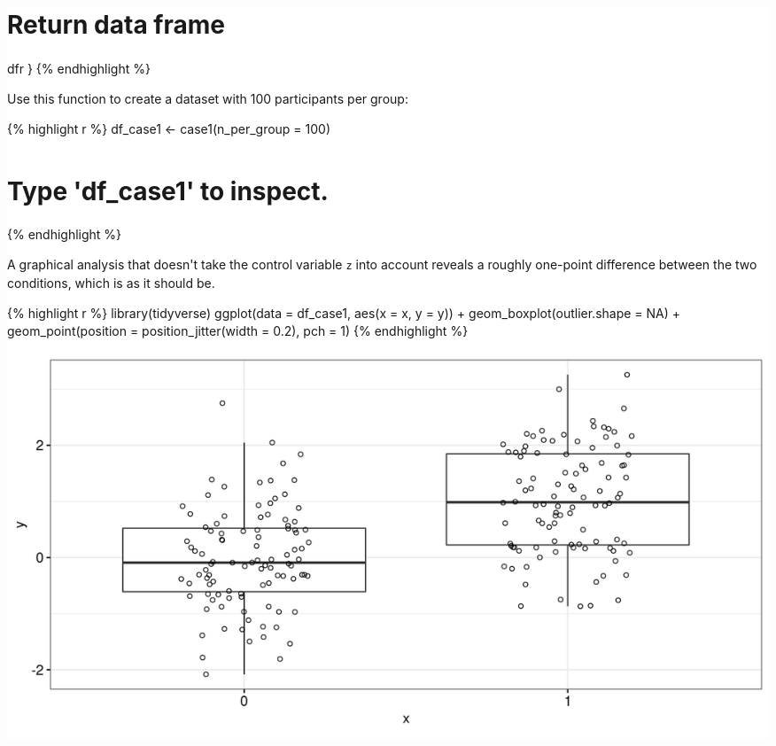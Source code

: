   # Return data frame
  dfr
}
{% endhighlight %}

Use this function to create a dataset with 100 
participants per group:


{% highlight r %}
df_case1 <- case1(n_per_group = 100)
# Type 'df_case1' to inspect.
{% endhighlight %}

A graphical analysis that doesn't take the control variable
`z` into account reveals a roughly one-point difference
between the two conditions, which is as it should be.


{% highlight r %}
library(tidyverse)
ggplot(data = df_case1,
       aes(x = x, y = y)) +
  geom_boxplot(outlier.shape = NA) +
  geom_point(position = position_jitter(width = 0.2), pch = 1)
{% endhighlight %}

![center](/figs/2021-06-29-posttreatment/unnamed-chunk-5-1.png)
